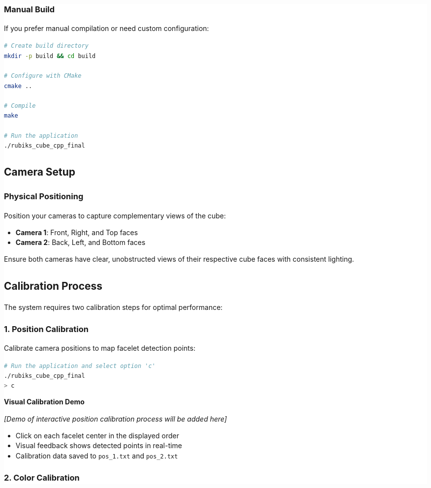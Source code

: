 ### Manual Build

If you prefer manual compilation or need custom configuration:

```bash
# Create build directory
mkdir -p build && cd build

# Configure with CMake
cmake ..

# Compile
make

# Run the application
./rubiks_cube_cpp_final
```

## Camera Setup

### Physical Positioning

Position your cameras to capture complementary views of the cube:

- **Camera 1**: Front, Right, and Top faces
- **Camera 2**: Back, Left, and Bottom faces

Ensure both cameras have clear, unobstructed views of their respective cube faces with consistent lighting.


## Calibration Process

The system requires two calibration steps for optimal performance:

### 1. Position Calibration

Calibrate camera positions to map facelet detection points:

```bash
# Run the application and select option 'c'
./rubiks_cube_cpp_final
> c
```

**Visual Calibration Demo**

*[Demo of interactive position calibration process will be added here]*

- Click on each facelet center in the displayed order
- Visual feedback shows detected points in real-time
- Calibration data saved to `pos_1.txt` and `pos_2.txt`

### 2. Color Calibration
